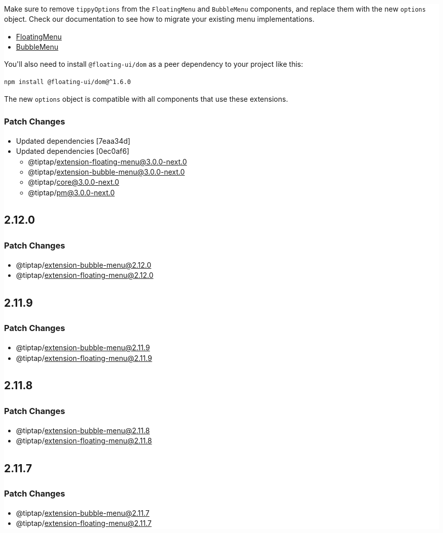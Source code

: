   Make sure to remove `tippyOptions` from the `FloatingMenu` and `BubbleMenu` components, and replace them with the new `options` object. Check our documentation to see how to migrate your existing menu implementations.

  - [FloatingMenu](https://tiptap.dev/docs/editor/extensions/functionality/floatingmenu)
  - [BubbleMenu](https://tiptap.dev/docs/editor/extensions/functionality/bubble-menu)

  You'll also need to install `@floating-ui/dom` as a peer dependency to your project like this:

  ```bash
  npm install @floating-ui/dom@^1.6.0
  ```

  The new `options` object is compatible with all components that use these extensions.

### Patch Changes

- Updated dependencies [7eaa34d]
- Updated dependencies [0ec0af6]
  - @tiptap/extension-floating-menu@3.0.0-next.0
  - @tiptap/extension-bubble-menu@3.0.0-next.0
  - @tiptap/core@3.0.0-next.0
  - @tiptap/pm@3.0.0-next.0

## 2.12.0

### Patch Changes

- @tiptap/extension-bubble-menu@2.12.0
- @tiptap/extension-floating-menu@2.12.0

## 2.11.9

### Patch Changes

- @tiptap/extension-bubble-menu@2.11.9
- @tiptap/extension-floating-menu@2.11.9

## 2.11.8

### Patch Changes

- @tiptap/extension-bubble-menu@2.11.8
- @tiptap/extension-floating-menu@2.11.8

## 2.11.7

### Patch Changes

- @tiptap/extension-bubble-menu@2.11.7
- @tiptap/extension-floating-menu@2.11.7
